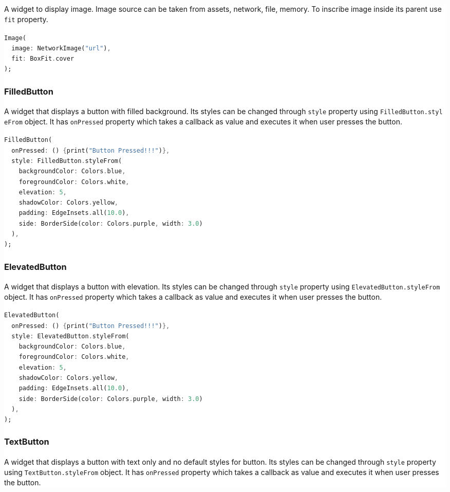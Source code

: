 A widget to display image. Image source can be taken from assets, network, file, memory. To inscribe image inside its parent use `fit` property.

```dart
Image(
  image: NetworkImage("url"),
  fit: BoxFit.cover
);
```

### FilledButton

A widget that displays a button with filled background. Its styles can be changed through `style` property using `FilledButton.styleFrom` object. It has `onPressed` property which takes a callback as value and executes it when user presses the button.

```dart
FilledButton(
  onPressed: () {print("Button Pressed!!!")},
  style: FilledButton.styleFrom(
    backgroundColor: Colors.blue,
    foregroundColor: Colors.white,
    elevation: 5,
    shadowColor: Colors.yellow,
    padding: EdgeInsets.all(10.0),
    side: BorderSide(color: Colors.purple, width: 3.0)
  ),
);
```

### ElevatedButton

A widget that displays a button with elevation. Its styles can be changed through `style` property using `ElevatedButton.styleFrom` object. It has `onPressed` property which takes a callback as value and executes it when user presses the button.

```dart
ElevatedButton(
  onPressed: () {print("Button Pressed!!!")},
  style: ElevatedButton.styleFrom(
    backgroundColor: Colors.blue,
    foregroundColor: Colors.white,
    elevation: 5,
    shadowColor: Colors.yellow,
    padding: EdgeInsets.all(10.0),
    side: BorderSide(color: Colors.purple, width: 3.0)
  ),
);
```

### TextButton

A widget that displays a button with text only and no default styles for button. Its styles can be changed through `style` property using `TextButton.styleFrom` object. It has `onPressed` property which takes a callback as value and executes it when user presses the button.
